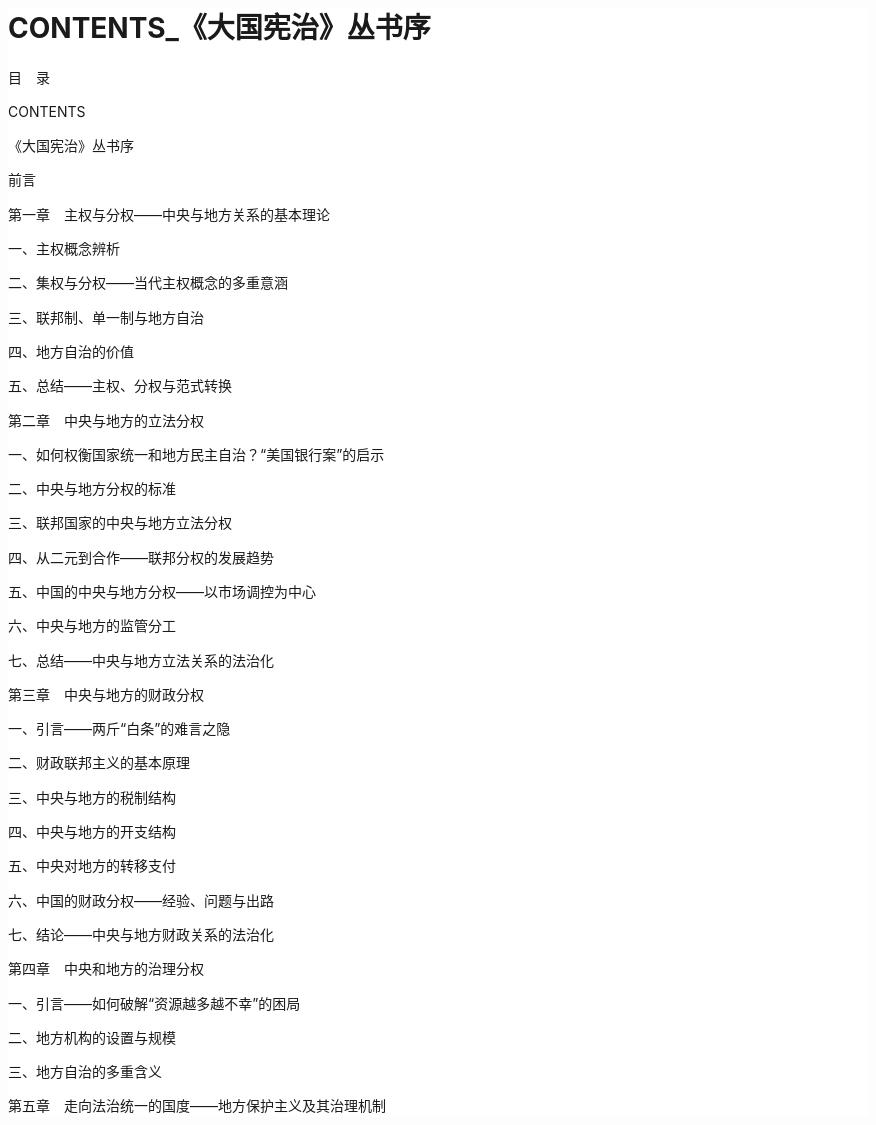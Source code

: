 # CONTENTS_《大国宪治》丛书序

目　录

CONTENTS

《大国宪治》丛书序

前言

第一章　主权与分权——中央与地方关系的基本理论

一、主权概念辨析

二、集权与分权——当代主权概念的多重意涵

三、联邦制、单一制与地方自治

四、地方自治的价值

五、总结——主权、分权与范式转换

第二章　中央与地方的立法分权

一、如何权衡国家统一和地方民主自治？“美国银行案”的启示

二、中央与地方分权的标准

三、联邦国家的中央与地方立法分权

四、从二元到合作——联邦分权的发展趋势

五、中国的中央与地方分权——以市场调控为中心

六、中央与地方的监管分工

七、总结——中央与地方立法关系的法治化

第三章　中央与地方的财政分权

一、引言——两斤“白条”的难言之隐

二、财政联邦主义的基本原理

三、中央与地方的税制结构

四、中央与地方的开支结构

五、中央对地方的转移支付

六、中国的财政分权——经验、问题与出路

七、结论——中央与地方财政关系的法治化

第四章　中央和地方的治理分权

一、引言——如何破解“资源越多越不幸”的困局

二、地方机构的设置与规模

三、地方自治的多重含义

第五章　走向法治统一的国度——地方保护主义及其治理机制
